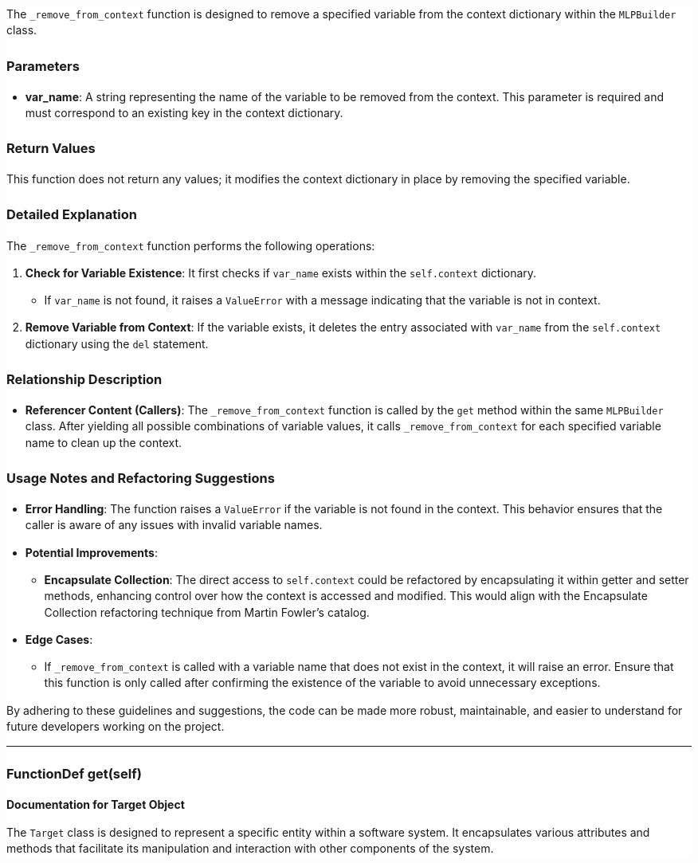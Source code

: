 The `_remove_from_context` function is designed to remove a specified variable from the context dictionary within the `MLPBuilder` class.

### Parameters

- **var_name**: A string representing the name of the variable to be removed from the context. This parameter is required and must correspond to an existing key in the context dictionary.

### Return Values

This function does not return any values; it modifies the context dictionary in place by removing the specified variable.

### Detailed Explanation

The `_remove_from_context` function performs the following operations:

1. **Check for Variable Existence**: It first checks if `var_name` exists within the `self.context` dictionary.
   - If `var_name` is not found, it raises a `ValueError` with a message indicating that the variable is not in context.

2. **Remove Variable from Context**: If the variable exists, it deletes the entry associated with `var_name` from the `self.context` dictionary using the `del` statement.

### Relationship Description

- **Referencer Content (Callers)**: The `_remove_from_context` function is called by the `get` method within the same `MLPBuilder` class. After yielding all possible combinations of variable values, it calls `_remove_from_context` for each specified variable name to clean up the context.

### Usage Notes and Refactoring Suggestions

- **Error Handling**: The function raises a `ValueError` if the variable is not found in the context. This behavior ensures that the caller is aware of any issues with invalid variable names.
  
- **Potential Improvements**:
  - **Encapsulate Collection**: The direct access to `self.context` could be refactored by encapsulating it within getter and setter methods, enhancing control over how the context is accessed and modified. This would align with the Encapsulate Collection refactoring technique from Martin Fowler’s catalog.
  
- **Edge Cases**:
  - If `_remove_from_context` is called with a variable name that does not exist in the context, it will raise an error. Ensure that this function is only called after confirming the existence of the variable to avoid unnecessary exceptions.

By adhering to these guidelines and suggestions, the code can be made more robust, maintainable, and easier to understand for future developers working on the project.
***
### FunctionDef get(self)
**Documentation for Target Object**

The `Target` class is designed to represent a specific entity within a software system. It encapsulates various attributes and methods that facilitate its manipulation and interaction with other components of the system.
